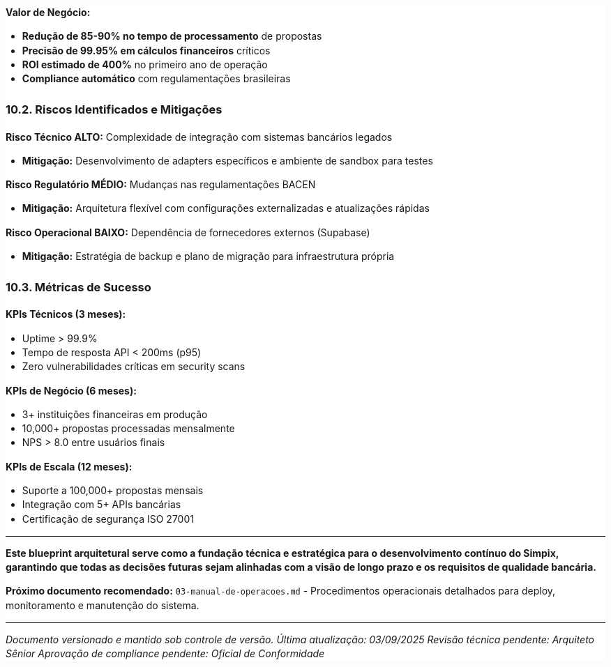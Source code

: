 **Valor de Negócio:**
- **Redução de 85-90% no tempo de processamento** de propostas
- **Precisão de 99.95% em cálculos financeiros** críticos
- **ROI estimado de 400%** no primeiro ano de operação
- **Compliance automático** com regulamentações brasileiras

### 10.2. Riscos Identificados e Mitigações

**Risco Técnico ALTO:** Complexidade de integração com sistemas bancários legados
- **Mitigação:** Desenvolvimento de adapters específicos e ambiente de sandbox para testes

**Risco Regulatório MÉDIO:** Mudanças nas regulamentações BACEN
- **Mitigação:** Arquitetura flexível com configurações externalizadas e atualizações rápidas

**Risco Operacional BAIXO:** Dependência de fornecedores externos (Supabase)
- **Mitigação:** Estratégia de backup e plano de migração para infraestrutura própria

### 10.3. Métricas de Sucesso

**KPIs Técnicos (3 meses):**
- Uptime > 99.9%
- Tempo de resposta API < 200ms (p95)
- Zero vulnerabilidades críticas em security scans

**KPIs de Negócio (6 meses):**
- 3+ instituições financeiras em produção
- 10,000+ propostas processadas mensalmente
- NPS > 8.0 entre usuários finais

**KPIs de Escala (12 meses):**
- Suporte a 100,000+ propostas mensais
- Integração com 5+ APIs bancárias
- Certificação de segurança ISO 27001

---

**Este blueprint arquitetural serve como a fundação técnica e estratégica para o desenvolvimento contínuo do Simpix, garantindo que todas as decisões futuras sejam alinhadas com a visão de longo prazo e os requisitos de qualidade bancária.**

**Próximo documento recomendado:** `03-manual-de-operacoes.md` - Procedimentos operacionais detalhados para deploy, monitoramento e manutenção do sistema.

---

*Documento versionado e mantido sob controle de versão. Última atualização: 03/09/2025*
*Revisão técnica pendente: Arquiteto Sênior*
*Aprovação de compliance pendente: Oficial de Conformidade*